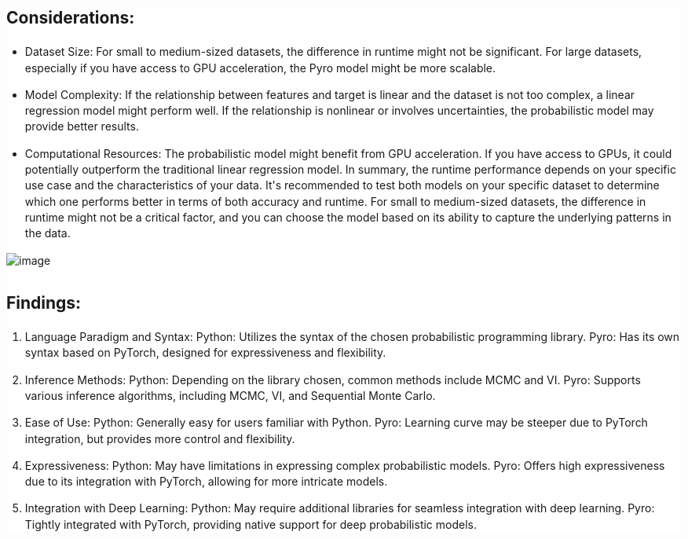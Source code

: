 ## Considerations:
  * Dataset Size:
    For small to medium-sized datasets, the difference in runtime might not be significant.
    For large datasets, especially if you have access to GPU acceleration, the Pyro model might be more scalable.
  
  * Model Complexity:
    If the relationship between features and target is linear and the dataset is not too complex, a linear regression model might perform well.
    If the relationship is nonlinear or involves uncertainties, the probabilistic model may provide better results.
  
  * Computational Resources:
    The probabilistic model might benefit from GPU acceleration. If you have access to GPUs, it could potentially outperform the traditional linear regression model.
In summary, the runtime performance depends on your specific use case and the characteristics of your data. It's recommended to test both models on your specific dataset to determine which one performs better in terms of both accuracy and runtime. For small to medium-sized datasets, the difference in runtime might not be a critical factor, and you can choose the model based on its ability to capture the underlying patterns in the data.


![image](https://github.com/guptakuhu/ECommercePricingOptimization/assets/80278657/2ad78346-1be9-4753-8924-da1c5227c79c)


## Findings:

1. Language Paradigm and Syntax:
Python:
Utilizes the syntax of the chosen probabilistic programming library.
Pyro:
Has its own syntax based on PyTorch, designed for expressiveness and flexibility.

2. Inference Methods:
Python:
Depending on the library chosen, common methods include MCMC and VI.
Pyro:
Supports various inference algorithms, including MCMC, VI, and Sequential Monte Carlo.

3. Ease of Use:
Python:
Generally easy for users familiar with Python.
Pyro:
Learning curve may be steeper due to PyTorch integration, but provides more control and flexibility.

4. Expressiveness:
Python:
May have limitations in expressing complex probabilistic models.
Pyro:
Offers high expressiveness due to its integration with PyTorch, allowing for more intricate models.

5. Integration with Deep Learning:
Python:
May require additional libraries for seamless integration with deep learning.
Pyro:
Tightly integrated with PyTorch, providing native support for deep probabilistic models.
